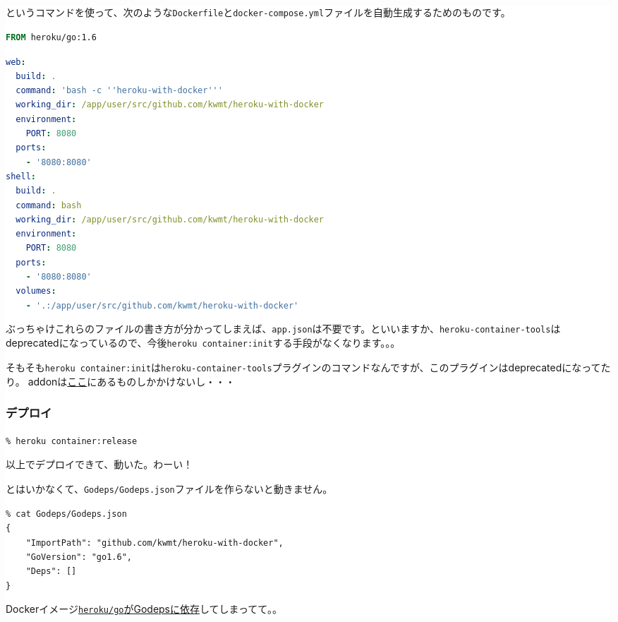 というコマンドを使って、次のような`Dockerfile`と`docker-compose.yml`ファイルを自動生成するためのものです。


```Dockerfile
FROM heroku/go:1.6
```

```docker-compose.yml
web:
  build: .
  command: 'bash -c ''heroku-with-docker'''
  working_dir: /app/user/src/github.com/kwmt/heroku-with-docker
  environment:
    PORT: 8080
  ports:
    - '8080:8080'
shell:
  build: .
  command: bash
  working_dir: /app/user/src/github.com/kwmt/heroku-with-docker
  environment:
    PORT: 8080
  ports:
    - '8080:8080'
  volumes:
    - '.:/app/user/src/github.com/kwmt/heroku-with-docker'
```


ぶっちゃけこれらのファイルの書き方が分かってしまえば、`app.json`は不要です。といいますか、`heroku-container-tools`はdeprecatedになっているので、今後`heroku container:init`する手段がなくなります。。。

そもそも`heroku container:init`は`heroku-container-tools`プラグインのコマンドなんですが、このプラグインはdeprecatedになってたり。
addonは[ここ](https://github.com/heroku/heroku-container-tools/blob/master/lib/addons.js)にあるものしかかけないし・・・


### デプロイ

```
% heroku container:release
```

以上でデプロイできて、動いた。わーい！

とはいかなくて、`Godeps/Godeps.json`ファイルを作らないと動きません。

```
% cat Godeps/Godeps.json
{
    "ImportPath": "github.com/kwmt/heroku-with-docker",
    "GoVersion": "go1.6",
    "Deps": []
}
```

Dockerイメージ[`heroku/go`がGodepsに依存](https://github.com/heroku/docker-go/blob/master/1.6/compile#L39)してしまってて。。
